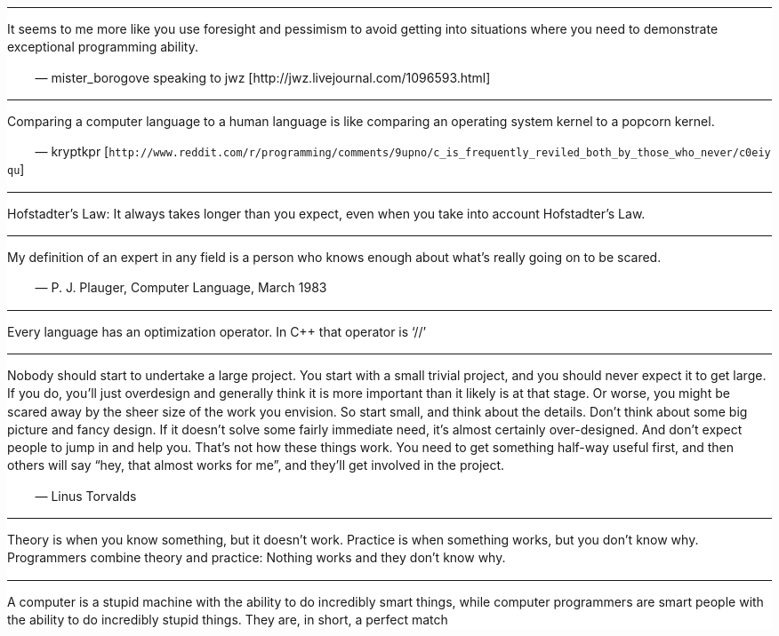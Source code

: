 <hr>

<p>It seems to me more like you use foresight and pessimism to avoid getting into
situations where you need to demonstrate exceptional programming ability.</p>

<p>&nbsp;&nbsp;&nbsp;&nbsp;&nbsp;&nbsp;&nbsp;&nbsp;— mister_borogove speaking to jwz [http://jwz.livejournal.com/1096593.html]</p>

<hr>

<p>Comparing a computer language to a human language is like comparing an
operating system kernel to a popcorn kernel.</p>

<p>&nbsp;&nbsp;&nbsp;&nbsp;&nbsp;&nbsp;&nbsp;&nbsp;— kryptkpr [<code>http://www.reddit.com/r/programming/comments/9upno/c_is_frequently_reviled_both_by_those_who_never/c0eiyqu</code>]</p>

<hr>

<p>Hofstadter’s Law: It always takes longer than you expect, even when you take
into account Hofstadter’s Law.</p>

<hr>

<p>My definition of an expert in any field is a person who knows enough about
what’s really going on to be scared.</p>

<p>&nbsp;&nbsp;&nbsp;&nbsp;&nbsp;&nbsp;&nbsp;&nbsp;— P. J. Plauger, Computer Language, March 1983</p>

<hr>

<p>Every language has an optimization operator. In C++ that operator is ‘//’</p>

<hr>

<p>Nobody should start to undertake a large project. You start with a small
trivial project, and you should never expect it to get large. If you do, you’ll
just overdesign and generally think it is more important than it likely is at
that stage. Or worse, you might be scared away by the sheer size of the work
you envision. So start small, and think about the details. Don’t think about
some big picture and fancy design. If it doesn’t solve some fairly immediate
need, it’s almost certainly over-designed. And don’t expect people to jump in
and help you. That’s not how these things work. You need to get something
half-way useful first, and then others will say “hey, that almost works for
me”, and they’ll get involved in the project.</p>

<p>&nbsp;&nbsp;&nbsp;&nbsp;&nbsp;&nbsp;&nbsp;&nbsp;— Linus Torvalds</p>

<hr>

<p>Theory is when you know something, but it doesn’t work. Practice is when
something works, but you don’t know why. Programmers combine theory and
practice: Nothing works and they don’t know why.</p>

<hr>

<p>A computer is a stupid machine with the ability to do incredibly smart things,
while computer programmers are smart people with the ability to do incredibly
stupid things. They are, in short, a perfect match</p>
